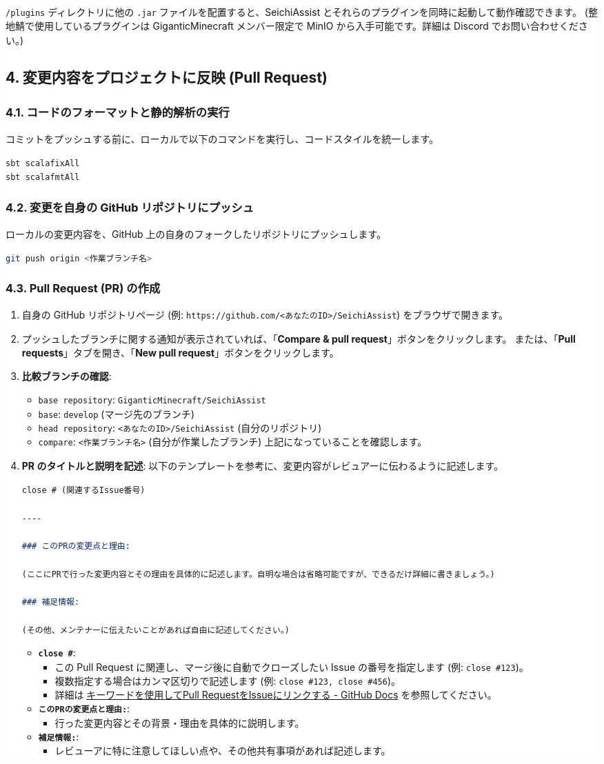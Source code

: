 `/plugins` ディレクトリに他の `.jar` ファイルを配置すると、SeichiAssist とそれらのプラグインを同時に起動して動作確認できます。
(整地鯖で使用しているプラグインは GiganticMinecraft メンバー限定で MinIO から入手可能です。詳細は Discord でお問い合わせください。)

## 4. 変更内容をプロジェクトに反映 (Pull Request)

### 4.1. コードのフォーマットと静的解析の実行

コミットをプッシュする前に、ローカルで以下のコマンドを実行し、コードスタイルを統一します。

```bash
sbt scalafixAll
sbt scalafmtAll
```

### 4.2. 変更を自身の GitHub リポジトリにプッシュ

ローカルの変更内容を、GitHub 上の自身のフォークしたリポジトリにプッシュします。

```bash
git push origin <作業ブランチ名>
```

### 4.3. Pull Request (PR) の作成

1.  自身の GitHub リポジトリページ (例: `https://github.com/<あなたのID>/SeichiAssist`) をブラウザで開きます。

2.  プッシュしたブランチに関する通知が表示されていれば、「**Compare & pull request**」ボタンをクリックします。
    または、「**Pull requests**」タブを開き、「**New pull request**」ボタンをクリックします。

3.  **比較ブランチの確認**:

      * `base repository`: `GiganticMinecraft/SeichiAssist`
      * `base`: `develop` (マージ先のブランチ)
      * `head repository`: `<あなたのID>/SeichiAssist` (自分のリポジトリ)
      * `compare`: `<作業ブランチ名>` (自分が作業したブランチ)
        上記になっていることを確認します。

4.  **PR のタイトルと説明を記述**: 以下のテンプレートを参考に、変更内容がレビュアーに伝わるように記述します。

    ```markdown
    close # (関連するIssue番号)

    ----

    ### このPRの変更点と理由:

    (ここにPRで行った変更内容とその理由を具体的に記述します。自明な場合は省略可能ですが、できるだけ詳細に書きましょう。)

    ### 補足情報:

    (その他、メンテナーに伝えたいことがあれば自由に記述してください。)
    ```

      * **`close #`**:
          * この Pull Request に関連し、マージ後に自動でクローズしたい Issue の番号を指定します (例: `close #123`)。
          * 複数指定する場合はカンマ区切りで記述します (例: `close #123, close #456`)。
          * 詳細は [キーワードを使用してPull RequestをIssueにリンクする - GitHub Docs](https://docs.github.com/ja/issues/tracking-your-work-with-issues/linking-a-pull-request-to-an-issue) を参照してください。
      * **`このPRの変更点と理由:`**:
          * 行った変更内容とその背景・理由を具体的に説明します。
      * **`補足情報:`**:
          * レビューアに特に注意してほしい点や、その他共有事項があれば記述します。
